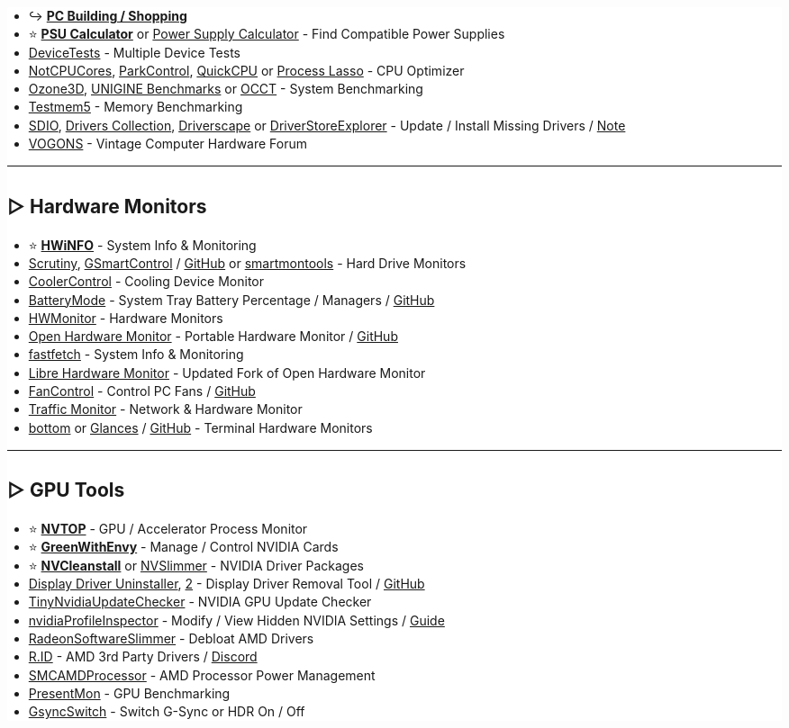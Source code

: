* ↪️ **[PC Building / Shopping](https://www.reddit.com/r/FREEMEDIAHECKYEAH/wiki/misc#wiki_.25B7_electronics)**
* ⭐ **[PSU Calculator](https://www.newegg.com/tools/power-supply-calculator/)** or [Power Supply Calculator](https://outervision.com/power-supply-calculator) - Find Compatible Power Supplies
* [DeviceTests](https://devicetests.com/) - Multiple Device Tests
* [NotCPUCores](https://github.com/rcmaehl/NotCPUCores), [ParkControl](https://bitsum.com/parkcontrol/), [QuickCPU](https://coderbag.com/product/quickcpu) or [Process Lasso](https://bitsum.com/) - CPU Optimizer
* [Ozone3D](https://www.ozone3d.net/index_softwares.php), [UNIGINE Benchmarks](https://benchmark.unigine.com/) or [OCCT](https://www.ocbase.com/occt/personal) - System Benchmarking
* [Testmem5](https://www.overclock.net/threads/memory-testing-with-testmem5-tm5-with-custom-configs.1751608/) - Memory Benchmarking
* [SDIO](https://glenn.delahoy.com/snappy-driver-installer-origin), [Drivers Collection](https://driverscollection.com/), [Driverscape](https://www.driverscape.com/) or [DriverStoreExplorer](https://github.com/lostindark/DriverStoreExplorer) - Update / Install Missing Drivers / [Note](https://github.com/fmhy/FMHY/wiki/FMHY%E2%80%90Notes.md#driver-note)
* [VOGONS](https://www.vogons.org/) - Vintage Computer Hardware Forum

***

## ▷ Hardware Monitors

* ⭐ **[HWiNFO](https://www.hwinfo.com/)** - System Info & Monitoring
* [Scrutiny](https://github.com/AnalogJ/scrutiny), [GSmartControl](https://gsmartcontrol.shaduri.dev/) / [GitHub](https://github.com/ashaduri/gsmartcontrol) or [smartmontools](https://www.smartmontools.org/) - Hard Drive Monitors
* [CoolerControl](https://gitlab.com/coolercontrol/coolercontrol) - Cooling Device Monitor
* [BatteryMode](https://en.bmode.tarcode.ru/) - System Tray Battery Percentage / Managers / [GitHub](https://github.com/tarcode-apps/BatteryMode)
* [HWMonitor](https://www.cpuid.com/softwares/hwmonitor.html) - Hardware Monitors
* [Open Hardware Monitor](https://openhardwaremonitor.org/) - Portable Hardware Monitor / [GitHub](https://github.com/openhardwaremonitor/openhardwaremonitor)
* [fastfetch](https://github.com/fastfetch-cli/fastfetch) - System Info & Monitoring
* [Libre Hardware Monitor](https://github.com/LibreHardwareMonitor/LibreHardwareMonitor) - Updated Fork of Open Hardware Monitor
* [FanControl](https://getfancontrol.com/) - Control PC Fans / [GitHub](https://github.com/Rem0o/FanControl.Releases)
* [Traffic Monitor](https://github.com/zhongyang219/TrafficMonitor/) - Network & Hardware Monitor
* [bottom](https://github.com/ClementTsang/bottom) or [Glances](https://nicolargo.github.io/glances/) / [GitHub](https://github.com/nicolargo/glances) - Terminal Hardware Monitors

***

## ▷ GPU Tools

* ⭐ **[NVTOP](https://github.com/Syllo/nvtop)** - GPU / Accelerator Process Monitor
* ⭐ **[GreenWithEnvy](https://gitlab.com/leinardi/gwe)** - Manage / Control NVIDIA Cards
* ⭐ **[NVCleanstall](https://www.techpowerup.com/download/techpowerup-nvcleanstall/)** or [NVSlimmer](https://forums.guru3d.com/threads/nvslimmer-nvidia-driver-slimming-utility.423072/) - NVIDIA Driver Packages
* [Display Driver Uninstaller](https://www.wagnardsoft.com/display-driver-uninstaller-ddu-), [2](https://www.guru3d.com/download/display-driver-uninstaller-download) - Display Driver Removal Tool / [GitHub](https://github.com/Wagnard/display-drivers-uninstaller)
* [TinyNvidiaUpdateChecker](https://github.com/ElPumpo/TinyNvidiaUpdateChecker) - NVIDIA GPU Update Checker
* [nvidiaProfileInspector](https://github.com/Orbmu2k/nvidiaProfileInspector) - Modify / View Hidden NVIDIA Settings / [Guide](https://youtu.be/XncmeD8khKY)
* [RadeonSoftwareSlimmer](https://github.com/GSDragoon/RadeonSoftwareSlimmer) - Debloat AMD Drivers
* [⁠R.ID](https://rdn-id.com/) - AMD 3rd Party Drivers / [Discord](https://discord.gg/rdnid)
* [SMCAMDProcessor](https://github.com/trulyspinach/SMCAMDProcessor) - AMD Processor Power Management
* [PresentMon](https://github.com/GameTechDev/PresentMon) - GPU Benchmarking
* [GsyncSwitch](https://github.com/kwizatz88/GsyncSwitch) - Switch G-Sync or HDR On / Off